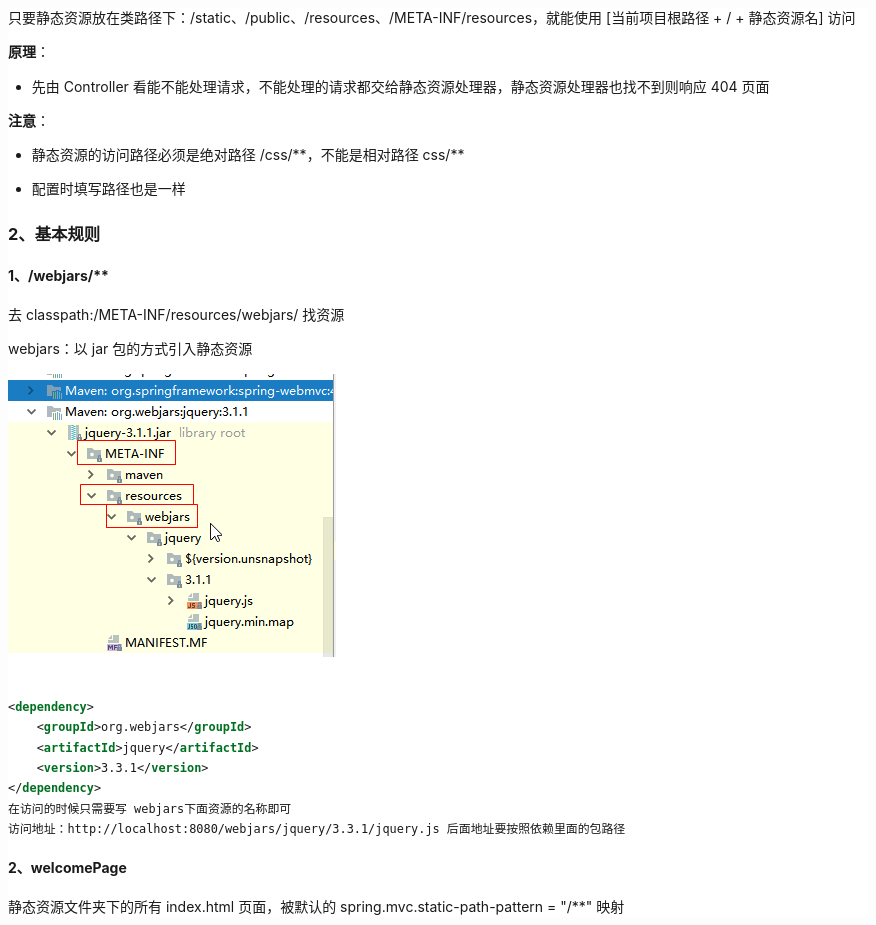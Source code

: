 只要静态资源放在类路径下：/static、/public、/resources、/META-INF/resources，就能使用 [当前项目根路径 + / + 静态资源名] 访问



**原理**：

- 先由 Controller 看能不能处理请求，不能处理的请求都交给静态资源处理器，静态资源处理器也找不到则响应 404 页面



**注意**：

- 静态资源的访问路径必须是绝对路径 /css/**，不能是相对路径 css/\*\*

- 配置时填写路径也是一样



### 2、基本规则

#### 1、/webjars/** 

去 classpath:/META-INF/resources/webjars/ 找资源

webjars：以 jar 包的方式引入静态资源

![搜狗截图20180203164743](images\搜狗截图20180203164743.png)

```xml

<dependency>
    <groupId>org.webjars</groupId>
    <artifactId>jquery</artifactId>
    <version>3.3.1</version>
</dependency>
在访问的时候只需要写 webjars下面资源的名称即可
访问地址：http://localhost:8080/webjars/jquery/3.3.1/jquery.js 后面地址要按照依赖里面的包路径
```



#### 2、welcomePage

静态资源文件夹下的所有 index.html 页面，被默认的 spring.mvc.static-path-pattern = "/**" 映射
